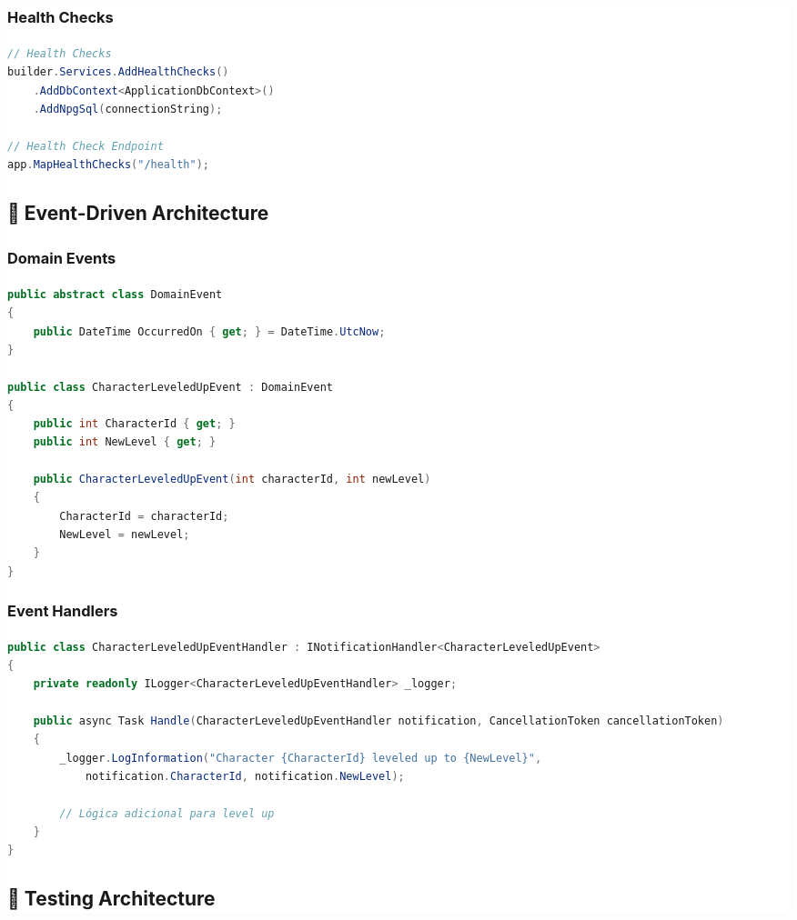### Health Checks
```csharp
// Health Checks
builder.Services.AddHealthChecks()
    .AddDbContext<ApplicationDbContext>()
    .AddNpgSql(connectionString);

// Health Check Endpoint
app.MapHealthChecks("/health");
```

## 🔄 Event-Driven Architecture

### Domain Events
```csharp
public abstract class DomainEvent
{
    public DateTime OccurredOn { get; } = DateTime.UtcNow;
}

public class CharacterLeveledUpEvent : DomainEvent
{
    public int CharacterId { get; }
    public int NewLevel { get; }
    
    public CharacterLeveledUpEvent(int characterId, int newLevel)
    {
        CharacterId = characterId;
        NewLevel = newLevel;
    }
}
```

### Event Handlers
```csharp
public class CharacterLeveledUpEventHandler : INotificationHandler<CharacterLeveledUpEvent>
{
    private readonly ILogger<CharacterLeveledUpEventHandler> _logger;
    
    public async Task Handle(CharacterLeveledUpEventHandler notification, CancellationToken cancellationToken)
    {
        _logger.LogInformation("Character {CharacterId} leveled up to {NewLevel}", 
            notification.CharacterId, notification.NewLevel);
        
        // Lógica adicional para level up
    }
}
```

## 🧪 Testing Architecture
